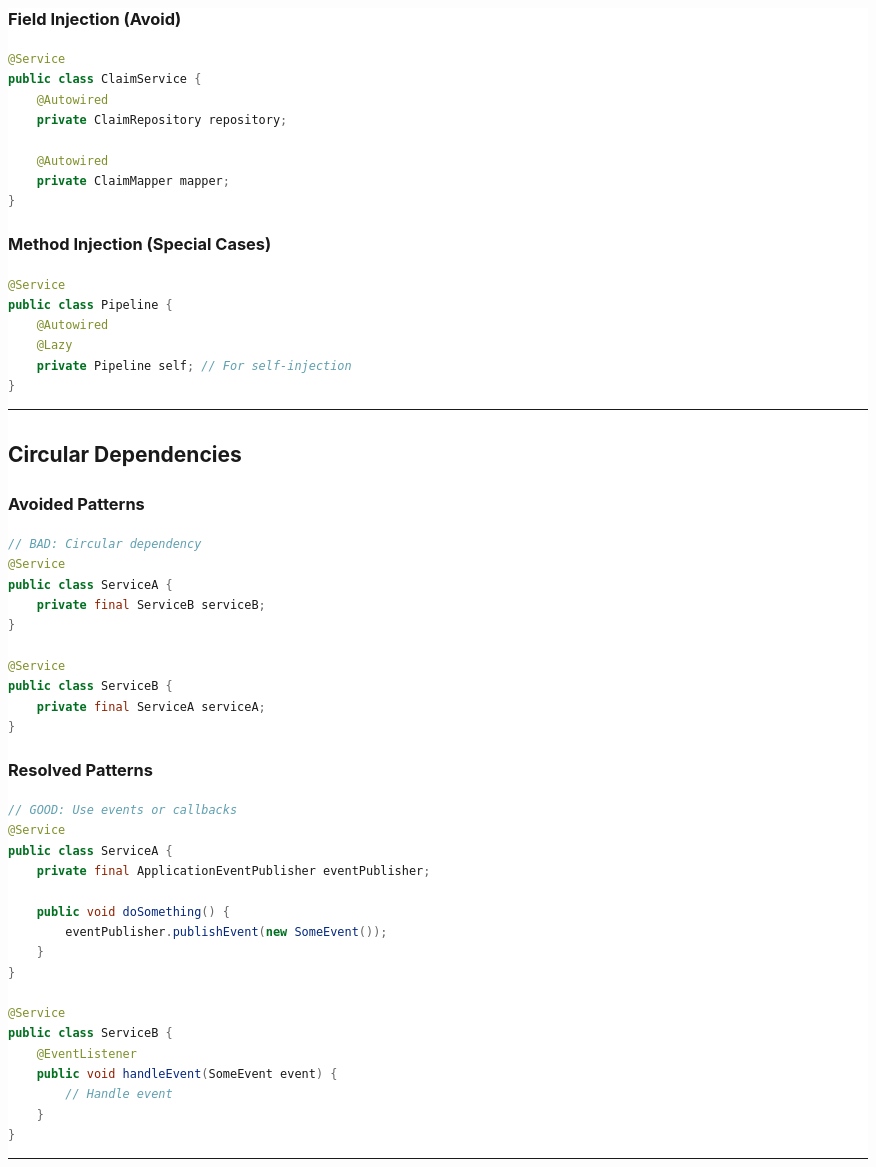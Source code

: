 ### Field Injection (Avoid)
```java
@Service
public class ClaimService {
    @Autowired
    private ClaimRepository repository;
    
    @Autowired
    private ClaimMapper mapper;
}
```

### Method Injection (Special Cases)
```java
@Service
public class Pipeline {
    @Autowired
    @Lazy
    private Pipeline self; // For self-injection
}
```

---

## Circular Dependencies

### Avoided Patterns
```java
// BAD: Circular dependency
@Service
public class ServiceA {
    private final ServiceB serviceB;
}

@Service
public class ServiceB {
    private final ServiceA serviceA;
}
```

### Resolved Patterns
```java
// GOOD: Use events or callbacks
@Service
public class ServiceA {
    private final ApplicationEventPublisher eventPublisher;
    
    public void doSomething() {
        eventPublisher.publishEvent(new SomeEvent());
    }
}

@Service
public class ServiceB {
    @EventListener
    public void handleEvent(SomeEvent event) {
        // Handle event
    }
}
```

---
